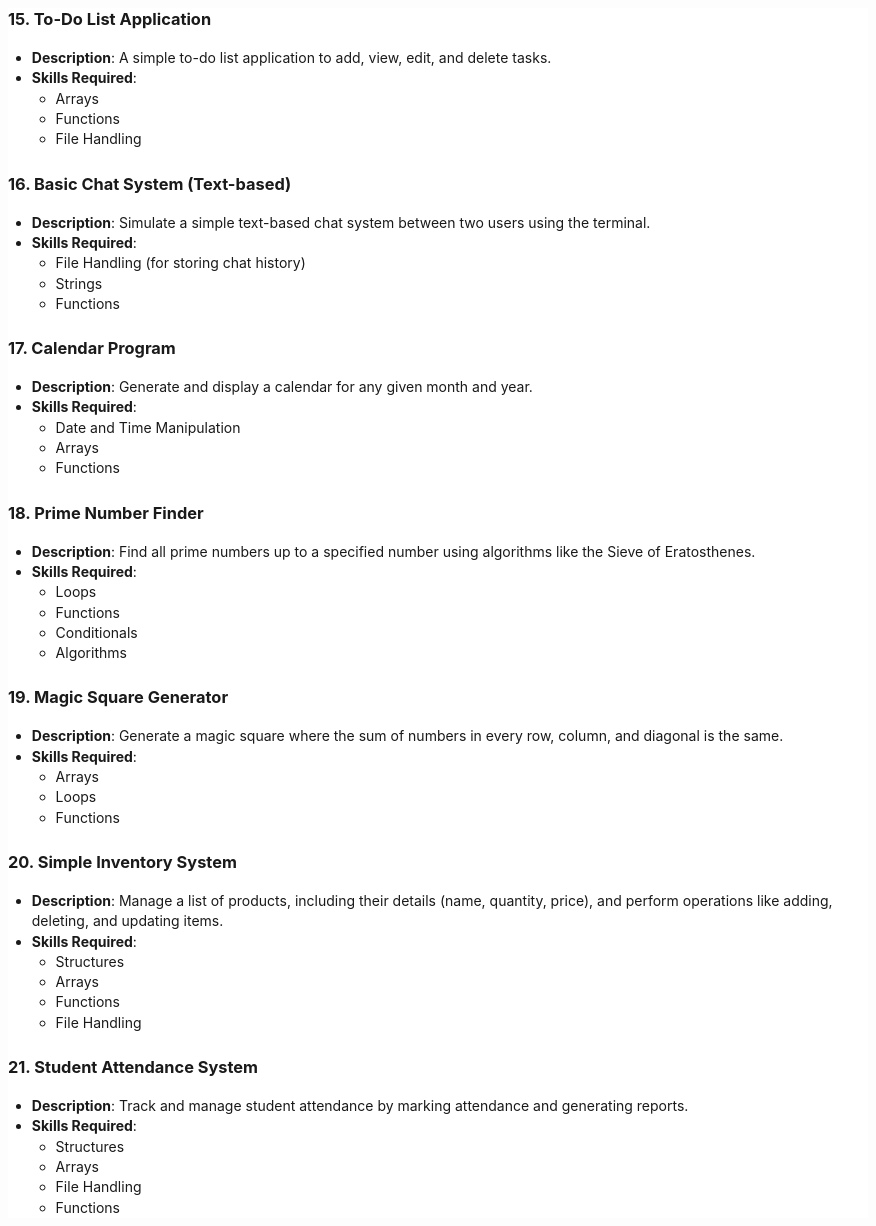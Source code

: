 ### 15. **To-Do List Application**
   - **Description**: A simple to-do list application to add, view, edit, and delete tasks.
   - **Skills Required**:
     - Arrays
     - Functions
     - File Handling

### 16. **Basic Chat System (Text-based)**
   - **Description**: Simulate a simple text-based chat system between two users using the terminal.
   - **Skills Required**:
     - File Handling (for storing chat history)
     - Strings
     - Functions

### 17. **Calendar Program**
   - **Description**: Generate and display a calendar for any given month and year.
   - **Skills Required**:
     - Date and Time Manipulation
     - Arrays
     - Functions

### 18. **Prime Number Finder**
   - **Description**: Find all prime numbers up to a specified number using algorithms like the Sieve of Eratosthenes.
   - **Skills Required**:
     - Loops
     - Functions
     - Conditionals
     - Algorithms

### 19. **Magic Square Generator**
   - **Description**: Generate a magic square where the sum of numbers in every row, column, and diagonal is the same.
   - **Skills Required**:
     - Arrays
     - Loops
     - Functions

### 20. **Simple Inventory System**
   - **Description**: Manage a list of products, including their details (name, quantity, price), and perform operations like adding, deleting, and updating items.
   - **Skills Required**:
     - Structures
     - Arrays
     - Functions
     - File Handling

### 21. **Student Attendance System**
   - **Description**: Track and manage student attendance by marking attendance and generating reports.
   - **Skills Required**:
     - Structures
     - Arrays
     - File Handling
     - Functions
